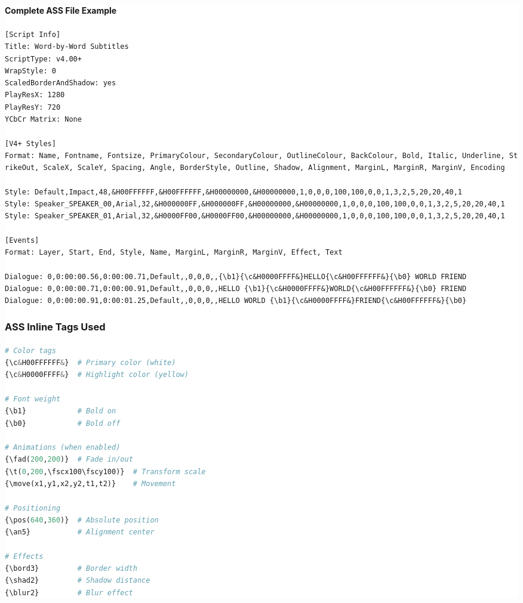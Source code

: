 #### Complete ASS File Example

```ass
[Script Info]
Title: Word-by-Word Subtitles
ScriptType: v4.00+
WrapStyle: 0
ScaledBorderAndShadow: yes
PlayResX: 1280
PlayResY: 720
YCbCr Matrix: None

[V4+ Styles]
Format: Name, Fontname, Fontsize, PrimaryColour, SecondaryColour, OutlineColour, BackColour, Bold, Italic, Underline, StrikeOut, ScaleX, ScaleY, Spacing, Angle, BorderStyle, Outline, Shadow, Alignment, MarginL, MarginR, MarginV, Encoding

Style: Default,Impact,48,&H00FFFFFF,&H00FFFFFF,&H00000000,&H00000000,1,0,0,0,100,100,0,0,1,3,2,5,20,20,40,1
Style: Speaker_SPEAKER_00,Arial,32,&H000000FF,&H000000FF,&H00000000,&H00000000,1,0,0,0,100,100,0,0,1,3,2,5,20,20,40,1
Style: Speaker_SPEAKER_01,Arial,32,&H0000FF00,&H0000FF00,&H00000000,&H00000000,1,0,0,0,100,100,0,0,1,3,2,5,20,20,40,1

[Events]
Format: Layer, Start, End, Style, Name, MarginL, MarginR, MarginV, Effect, Text

Dialogue: 0,0:00:00.56,0:00:00.71,Default,,0,0,0,,{\b1}{\c&H0000FFFF&}HELLO{\c&H00FFFFFF&}{\b0} WORLD FRIEND
Dialogue: 0,0:00:00.71,0:00:00.91,Default,,0,0,0,,HELLO {\b1}{\c&H0000FFFF&}WORLD{\c&H00FFFFFF&}{\b0} FRIEND
Dialogue: 0,0:00:00.91,0:00:01.25,Default,,0,0,0,,HELLO WORLD {\b1}{\c&H0000FFFF&}FRIEND{\c&H00FFFFFF&}{\b0}
```

### ASS Inline Tags Used

```python
# Color tags
{\c&H00FFFFFF&}  # Primary color (white)
{\c&H0000FFFF&}  # Highlight color (yellow)

# Font weight
{\b1}            # Bold on
{\b0}            # Bold off

# Animations (when enabled)
{\fad(200,200)}  # Fade in/out
{\t(0,200,\fscx100\fscy100)}  # Transform scale
{\move(x1,y1,x2,y2,t1,t2)}    # Movement

# Positioning
{\pos(640,360)}  # Absolute position
{\an5}           # Alignment center

# Effects
{\bord3}         # Border width
{\shad2}         # Shadow distance
{\blur2}         # Blur effect
```

